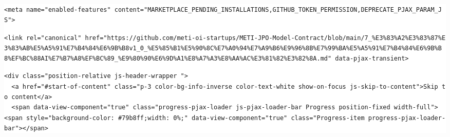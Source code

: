     <meta name="enabled-features" content="MARKETPLACE_PENDING_INSTALLATIONS,GITHUB_TOKEN_PERMISSION,DEPRECATE_PJAX_PARAM_JS">

  <meta http-equiv="x-pjax-version" content="ccafc7545550fbda3bed185d8e27f99058e116d5b89dc4271946a0578226d340">
  

    
  <meta name="go-import" content="github.com/meti-oi-startups/METI-JPO-Model-Contract git https://github.com/meti-oi-startups/METI-JPO-Model-Contract.git">

  <meta name="octolytics-dimension-user_id" content="84113535" /><meta name="octolytics-dimension-user_login" content="meti-oi-startups" /><meta name="octolytics-dimension-repository_id" content="366929261" /><meta name="octolytics-dimension-repository_nwo" content="meti-oi-startups/METI-JPO-Model-Contract" /><meta name="octolytics-dimension-repository_public" content="true" /><meta name="octolytics-dimension-repository_is_fork" content="false" /><meta name="octolytics-dimension-repository_network_root_id" content="366929261" /><meta name="octolytics-dimension-repository_network_root_nwo" content="meti-oi-startups/METI-JPO-Model-Contract" />



    <link rel="canonical" href="https://github.com/meti-oi-startups/METI-JPO-Model-Contract/blob/main/7_%E3%83%A2%E3%83%87%E3%83%AB%E5%A5%91%E7%B4%84%E6%9B%B8v1_0_%E5%85%B1%E5%90%8C%E7%A0%94%E7%A9%B6%E9%96%8B%E7%99%BA%E5%A5%91%E7%B4%84%E6%9B%B8%EF%BC%88AI%E7%B7%A8%EF%BC%89_%E9%80%90%E6%9D%A1%E8%A7%A3%E8%AA%AC%E3%81%82%E3%82%8A.md" data-pjax-transient>


  <meta name="browser-stats-url" content="https://api.github.com/_private/browser/stats">

  <meta name="browser-errors-url" content="https://api.github.com/_private/browser/errors">

  <meta name="browser-optimizely-client-errors-url" content="https://api.github.com/_private/browser/optimizely_client/errors">

  <link rel="mask-icon" href="https://github.githubassets.com/pinned-octocat.svg" color="#000000">
  <link rel="alternate icon" class="js-site-favicon" type="image/png" href="https://github.githubassets.com/favicons/favicon.png">
  <link rel="icon" class="js-site-favicon" type="image/svg+xml" href="https://github.githubassets.com/favicons/favicon.svg">

<meta name="theme-color" content="#1e2327">
<meta name="color-scheme" content="light dark" />


  <link rel="manifest" href="/manifest.json" crossOrigin="use-credentials">

<meta name="enabled-homepage-translation-languages" content="">

  </head>

  <body class="logged-in env-production page-responsive page-blob" style="word-wrap: break-word;">
    

    <div class="position-relative js-header-wrapper ">
      <a href="#start-of-content" class="p-3 color-bg-info-inverse color-text-white show-on-focus js-skip-to-content">Skip to content</a>
      <span data-view-component="true" class="progress-pjax-loader js-pjax-loader-bar Progress position-fixed width-full">
    <span style="background-color: #79b8ff;width: 0%;" data-view-component="true" class="Progress-item progress-pjax-loader-bar"></span>
</span>      
      